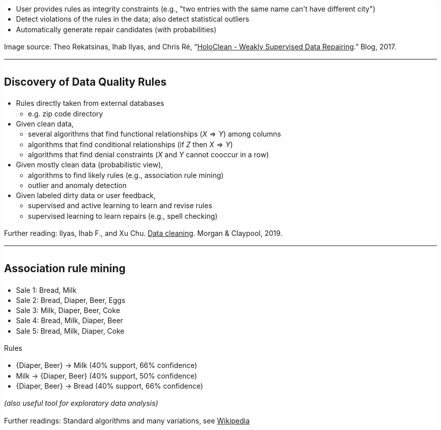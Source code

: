 * User provides rules as integrity constraints (e.g., "two entries with the same
name can't have different city")
* Detect violations of the rules in the data; also detect statistical outliers
* Automatically generate repair candidates (with probabilities)


Image source: Theo Rekatsinas, Ihab Ilyas, and Chris Ré, “[HoloClean - Weakly Supervised Data Repairing](https://dawn.cs.stanford.edu/2017/05/12/holoclean/).” Blog, 2017.

----
## Discovery of Data Quality Rules

+ Rules directly taken from external databases
  * e.g. zip code directory
+ Given clean data, 
  * several algorithms that find functional relationships ($X\Rightarrow Y$) among columns
  * algorithms that find conditional relationships (if $Z$ then $X\Rightarrow Y$)
  * algorithms that find denial constraints ($X$ and $Y$ cannot cooccur in a row)
+ Given mostly clean data (probabilistic view),
  * algorithms to find likely rules (e.g., association rule mining)
  * outlier and anomaly detection
+ Given labeled dirty data or user feedback,
  * supervised and active learning to learn and revise rules
  * supervised learning to learn repairs (e.g., spell checking)



Further reading: Ilyas, Ihab F., and Xu Chu. [Data cleaning](https://dl.acm.org/doi/book/10.1145/3310205). Morgan & Claypool, 2019.

----
## Association rule mining

* Sale 1: Bread, Milk
* Sale 2: Bread, Diaper, Beer, Eggs
* Sale 3: Milk, Diaper, Beer, Coke
* Sale 4: Bread, Milk, Diaper, Beer
* Sale 5: Bread, Milk, Diaper, Coke

Rules
* {Diaper, Beer} -> Milk (40% support, 66% confidence)
* Milk -> {Diaper, Beer} (40% support, 50% confidence)
* {Diaper, Beer} -> Bread (40% support, 66% confidence)

*(also useful tool for exploratory data analysis)*


Further readings: Standard algorithms and many variations, see [Wikipedia](https://en.wikipedia.org/wiki/Association_rule_learning)








